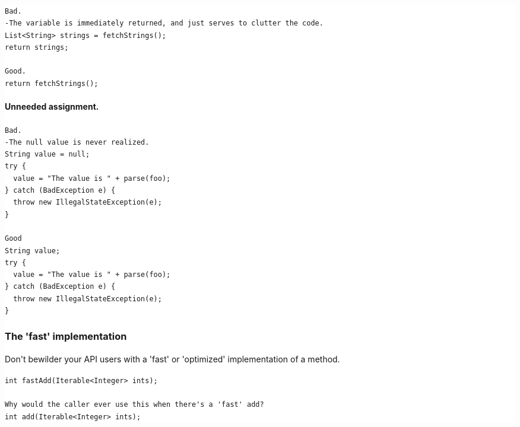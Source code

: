     Bad.
    -The variable is immediately returned, and just serves to clutter the code.
    List<String> strings = fetchStrings();
    return strings;

    Good.
    return fetchStrings();

#### Unneeded assignment.

    Bad.
    -The null value is never realized.
    String value = null;
    try {
      value = "The value is " + parse(foo);
    } catch (BadException e) {
      throw new IllegalStateException(e);
    }

    Good
    String value;
    try {
      value = "The value is " + parse(foo);
    } catch (BadException e) {
      throw new IllegalStateException(e);
    }

### The 'fast' implementation

Don't bewilder your API users with a 'fast' or 'optimized'
implementation of a method.

    int fastAdd(Iterable<Integer> ints);

    Why would the caller ever use this when there's a 'fast' add?
    int add(Iterable<Integer> ints);
